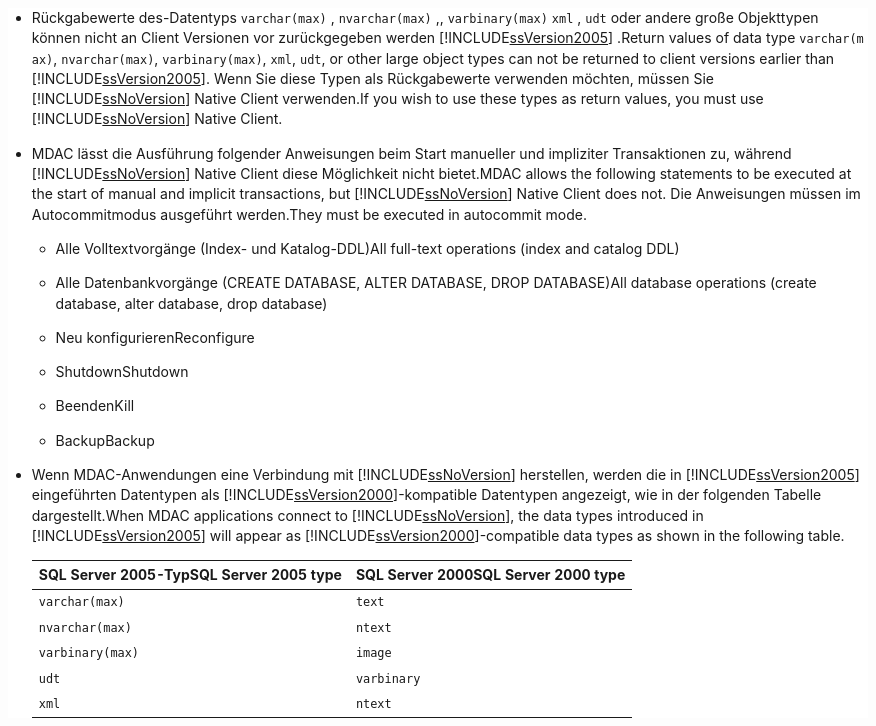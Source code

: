 -   <span data-ttu-id="944d5-148">Rückgabewerte des-Datentyps `varchar(max)` , `nvarchar(max)` ,, `varbinary(max)` `xml` , `udt` oder andere große Objekttypen können nicht an Client Versionen vor zurückgegeben werden [!INCLUDE[ssVersion2005](../../../includes/ssversion2005-md.md)] .</span><span class="sxs-lookup"><span data-stu-id="944d5-148">Return values of data type `varchar(max)`, `nvarchar(max)`, `varbinary(max)`, `xml`, `udt`, or other large object types can not be returned to client versions earlier than [!INCLUDE[ssVersion2005](../../../includes/ssversion2005-md.md)].</span></span> <span data-ttu-id="944d5-149">Wenn Sie diese Typen als Rückgabewerte verwenden möchten, müssen Sie [!INCLUDE[ssNoVersion](../../../includes/ssnoversion-md.md)] Native Client verwenden.</span><span class="sxs-lookup"><span data-stu-id="944d5-149">If you wish to use these types as return values, you must use [!INCLUDE[ssNoVersion](../../../includes/ssnoversion-md.md)] Native Client.</span></span>  
  
-   <span data-ttu-id="944d5-150">MDAC lässt die Ausführung folgender Anweisungen beim Start manueller und impliziter Transaktionen zu, während [!INCLUDE[ssNoVersion](../../../includes/ssnoversion-md.md)] Native Client diese Möglichkeit nicht bietet.</span><span class="sxs-lookup"><span data-stu-id="944d5-150">MDAC allows the following statements to be executed at the start of manual and implicit transactions, but [!INCLUDE[ssNoVersion](../../../includes/ssnoversion-md.md)] Native Client does not.</span></span> <span data-ttu-id="944d5-151">Die Anweisungen müssen im Autocommitmodus ausgeführt werden.</span><span class="sxs-lookup"><span data-stu-id="944d5-151">They must be executed in autocommit mode.</span></span>  
  
    -   <span data-ttu-id="944d5-152">Alle Volltextvorgänge (Index- und Katalog-DDL)</span><span class="sxs-lookup"><span data-stu-id="944d5-152">All full-text operations (index and catalog DDL)</span></span>  
  
    -   <span data-ttu-id="944d5-153">Alle Datenbankvorgänge (CREATE DATABASE, ALTER DATABASE, DROP DATABASE)</span><span class="sxs-lookup"><span data-stu-id="944d5-153">All database operations (create database, alter database, drop database)</span></span>  
  
    -   <span data-ttu-id="944d5-154">Neu konfigurieren</span><span class="sxs-lookup"><span data-stu-id="944d5-154">Reconfigure</span></span>  
  
    -   <span data-ttu-id="944d5-155">Shutdown</span><span class="sxs-lookup"><span data-stu-id="944d5-155">Shutdown</span></span>  
  
    -   <span data-ttu-id="944d5-156">Beenden</span><span class="sxs-lookup"><span data-stu-id="944d5-156">Kill</span></span>  
  
    -   <span data-ttu-id="944d5-157">Backup</span><span class="sxs-lookup"><span data-stu-id="944d5-157">Backup</span></span>  
  
-   <span data-ttu-id="944d5-158">Wenn MDAC-Anwendungen eine Verbindung mit [!INCLUDE[ssNoVersion](../../../includes/ssnoversion-md.md)] herstellen, werden die in [!INCLUDE[ssVersion2005](../../../includes/ssversion2005-md.md)] eingeführten Datentypen als [!INCLUDE[ssVersion2000](../../../includes/ssversion2000-md.md)]-kompatible Datentypen angezeigt, wie in der folgenden Tabelle dargestellt.</span><span class="sxs-lookup"><span data-stu-id="944d5-158">When MDAC applications connect to [!INCLUDE[ssNoVersion](../../../includes/ssnoversion-md.md)], the data types introduced in [!INCLUDE[ssVersion2005](../../../includes/ssversion2005-md.md)] will appear as [!INCLUDE[ssVersion2000](../../../includes/ssversion2000-md.md)]-compatible data types as shown in the following table.</span></span>  
  
    |<span data-ttu-id="944d5-159">SQL Server 2005-Typ</span><span class="sxs-lookup"><span data-stu-id="944d5-159">SQL Server 2005 type</span></span>|<span data-ttu-id="944d5-160">SQL Server 2000</span><span class="sxs-lookup"><span data-stu-id="944d5-160">SQL Server 2000 type</span></span>|  
    |--------------------------|--------------------------|  
    |`varchar(max)`|`text`|  
    |`nvarchar(max)`|`ntext`|  
    |`varbinary(max)`|`image`|  
    |`udt`|`varbinary`|  
    |`xml`|`ntext`|  
  